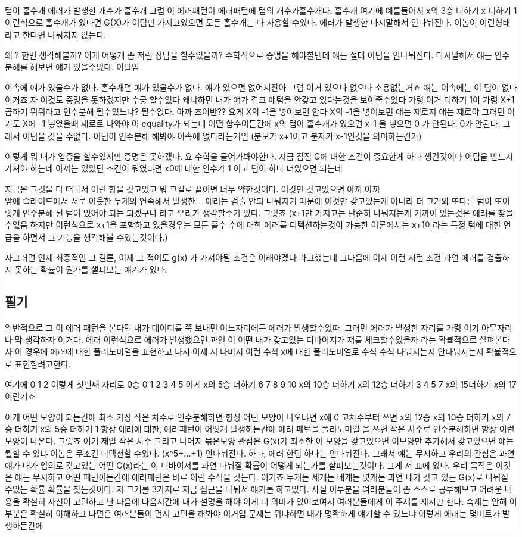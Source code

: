 텀이 홀수개 에러가 발생한 개수가 홀수개 
그럼 이 에러패턴이 에러패턴에 텀의 개수가홀수개다. 홀수개 여기에 예를들어서 x의 3승 더하기 x 더하기 1 이런식으로 홀수개가 있다면 G(X)가 이텀만 가지고있으면 모든 홀수개는 다 사용할 수있다. 에러가 발생한 
다시말해서 안나눠진다.
이놈이 이런형태라고 한다면 나눠지지 않는다.

왜 ? 한번 생각해볼까? 이게 어떻게 
좀 저런 장담을 할수있을까? 수학적으로 증명을 해야할텐데 얘는 절대 이텀을 안나눠진다. 
다시말해서 얘는 인수분해를 해보면 얘가 있을수없다. 이말임 

이속에 얘가 있을수가 없다.
홀수개면 얘가 있을수가 없다.
얘가 있으면 없어지잔아 그럼 이거 있으나 없으나 소용없는거죠 얘는 이속에는 이 텀이 없다 이거죠 
자 이것도 증명을 못하겠지만 수긍 할수있다 왜냐하면 내가 얘가 결코 얘텀을 안갖고 있다는것을 보여줄수있다 가령 이거 더하기 1이 가령 X+1 곱하기 뭐뭐라고 인수분해 될수있느냐? 될수없다. 
아까 즈이반?? 요게 
X의 -1을 넣어보면 안다
X의 -1을 넣어보면 얘는 제로지 
얘는 제로야 그러면 여기도 X에 -1 넣었을때 제로로 나와야 이 equality가 되는데 어떤 함수이든간에 x의 텀이 홀수개가 있으면 x-1 을 넣으면 0 가 안된다. 0가 안된다. 그래서 이텀을 갖을 수없다.
이텀이 인수분해 해봐야 이속에 없다라는거임 (분모가 x+1이고 분자가 x-1인것을 의미하는건가)

이렇게 뭐 내가 입증을 할수있지만 증명은 못하겠다. 요 수학을 들어가봐야한다. 지금 점점 G에 대한 조건이 중요한게 하나 생긴것이다 이텀을 반드시 가져야 하는데 아까는 있었던 조건이 뭐였냐면 x0에 대한 인수가 1 이고 텀이 하나 더있으면 되는데 

지금은 그것을 다 떠나서 이런 항을 갖고있고 뭐 그걸로 끝이면 너무 약한것이다. 이것만 갖고있으면 아까 아까 	
앞에 슬라이드에서 서로 이웃한 두개의 연속해서 발생한느 에러는 검출 안되 나눠지기 때문에 이것만 갖고있는게 아니라 더 그거와 또다른 텀이 또이렇게 인수분해 된 텀이 있어야 되는 되겠구나 라고 우리가 생각할수가 있다. 그렇죠 (x+1만 가지고는 단순히 나눠지는게 가까이 있는것은 에러를 찾을 수없음 하지만 이런식으로 x+1을 포함하고 있을경우는 모든 홀수 수에 대한 에러를 디텍션하는것이 가능한 이론에서는 x+1이라는 특정 텀에 대한 언급을 하면서 그 기능을 생각해볼 수있는것이다.)

자그러면 인제 최종적인 그 결론, 이제 그 적어도 g(x) 가 가져야될 조건은 이래야겠다 라고했는데 그다음에 이제 이런 저런 조건 과연 에러를 검출하지 못하는 확률이 뭔가를 샐펴보는 얘기가 있다.

## 필기
일반적으로 그 이 에러 패턴을 본다면 내가 데이터를 쭉 보내면 어느자리에든 에러가 발생할수있따. 
그러면 에러가 발생한 자리를 가령 여기 아무자리나 막 생각하자 이거다. 에러
이런식으로 에러가 발생했으면 과연 이 어떤 내가 갖고있는 디바이저가 쟤를 체크할수있을까 라는 확률적으로 살펴본다
자 이 경우에 에러에 대한 폴리노미얼을 표현하고 나서 
이제 저 나머지 이런 수식 x에 대한 폴리노미얼로 수식
수식 나눠지는지 안나눠지는지 확률적으로 표현할려고한다. 

여기에 0 1 2 이렇게 첫번째 자리로 0승
0 1 2 3 4 5 이게 x의 5승 더하기 6 7 8 9 10 
x의 10승 더하기 x의 12승 더하기 3 4 5 7 x의 15더하기 x의 17 이란거죠

이게 어떤 모양이 되든간에 최소 가장 작은 차수로 인수분해하면 항상 어떤 모양이 나오냐면 x에 0
고차수부터 쓰면 x의 12승 x의 10승 더하기 x의 7승 더하기 x의 5승 더하기 1 
항상 에러에 대한, 에러패턴이 어떻게 발생하든간에 에러 패턴을 폴리노미얼 을 쓰면 작은 차수로 인수분해하면 항상 이런 모양이 나온다. 그렇죠 여기 제일 작은 차수 그리고 나머지 묶은모양 
관심은 G(x)가 최소한 이 모양을 갖고있으면 이모양만 추가해서 갖고있으면 얘는 뭘할 수 있냐 이놈은 무조건 디텍션할 수있다. (x^5+...+1)
안나눠진다. 하나, 에러 한텀 하나는 안나눠진다. 그래서 얘는 무시하고 우리의 관심은 과연 얘가 내가 임의로 갖고있는 어떤 G(x)라는 이 디바이저를 과연 나눠질 확률이 어떻게 되는가를 살펴보는것이다. 
그게 저 표에 있다. 우리 목적은 이것은 얘는 무시하고 어떤 패턴이든간에 에러패턴은 바로 이런 수식을 갖는다. 이거죠 
두개든 세개든 네개든 몇개든 과연 내가 갖고 있는 G(x)로 나눠질 수있는 확률
확률을 찾는것이다. 
자 그거를 3가지로 지금 접근을 나눠서 얘기를 하고있다.
사실 이부분을 여러분들이 좀 스스로 공부해보고 어려운 내용을 확실히 자신이 고민하고 난 다음에 다음시간에 내가 설명을 해야 이게 더 의미가 있어보여서 여러분들에게 이 주제를 제시만 한다. 숙제는 안해 
이부분은 확실히 이해하고 나면은 여러분들이 먼저 고민을 해봐야 이거임 문제는 뭐냐하면 내가 명확하게 얘기할 수 있느냐 
이렇게 에러는 몇비트가 발생하든간에 

